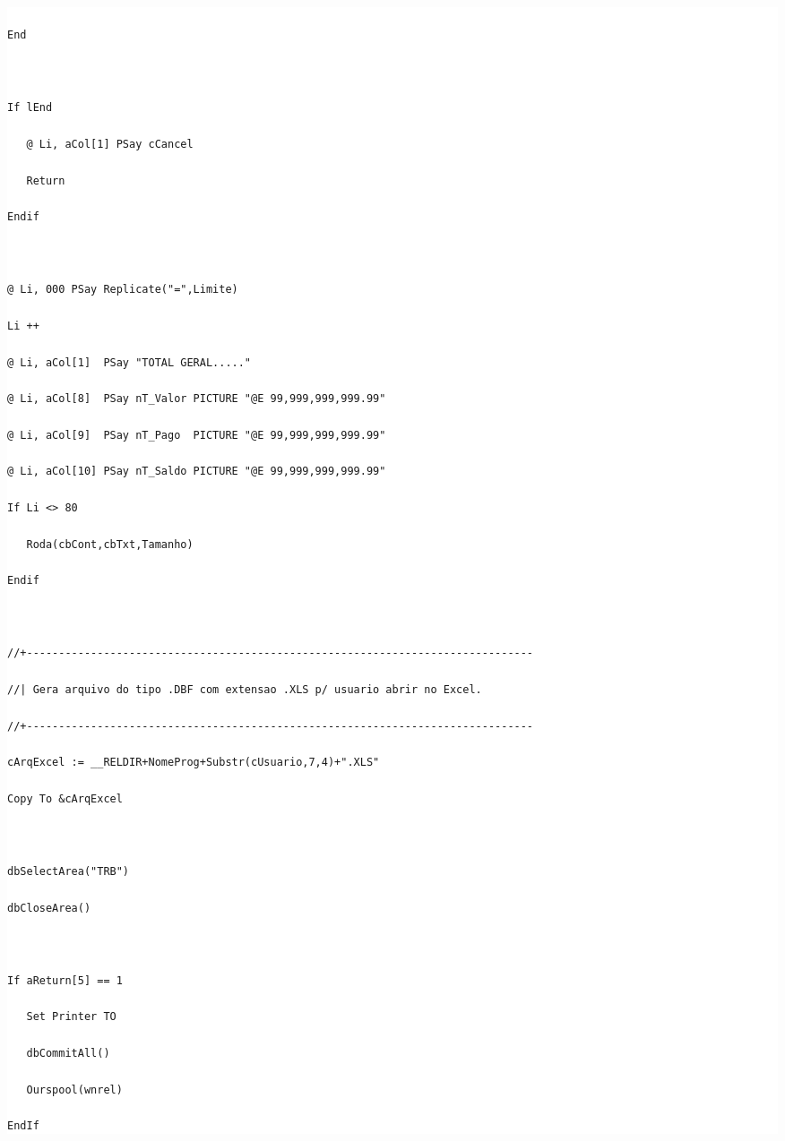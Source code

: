 ```prw

End

  

If lEnd

   @ Li, aCol[1] PSay cCancel

   Return

Endif

  

@ Li, 000 PSay Replicate("=",Limite)

Li ++

@ Li, aCol[1]  PSay "TOTAL GERAL....."

@ Li, aCol[8]  PSay nT_Valor PICTURE "@E 99,999,999,999.99"

@ Li, aCol[9]  PSay nT_Pago  PICTURE "@E 99,999,999,999.99"

@ Li, aCol[10] PSay nT_Saldo PICTURE "@E 99,999,999,999.99"

If Li <> 80

   Roda(cbCont,cbTxt,Tamanho)

Endif

  

//+-------------------------------------------------------------------------------

//| Gera arquivo do tipo .DBF com extensao .XLS p/ usuario abrir no Excel.

//+-------------------------------------------------------------------------------

cArqExcel := __RELDIR+NomeProg+Substr(cUsuario,7,4)+".XLS"

Copy To &cArqExcel

  

dbSelectArea("TRB")

dbCloseArea()

  

If aReturn[5] == 1

   Set Printer TO

   dbCommitAll()

   Ourspool(wnrel)

EndIf

```